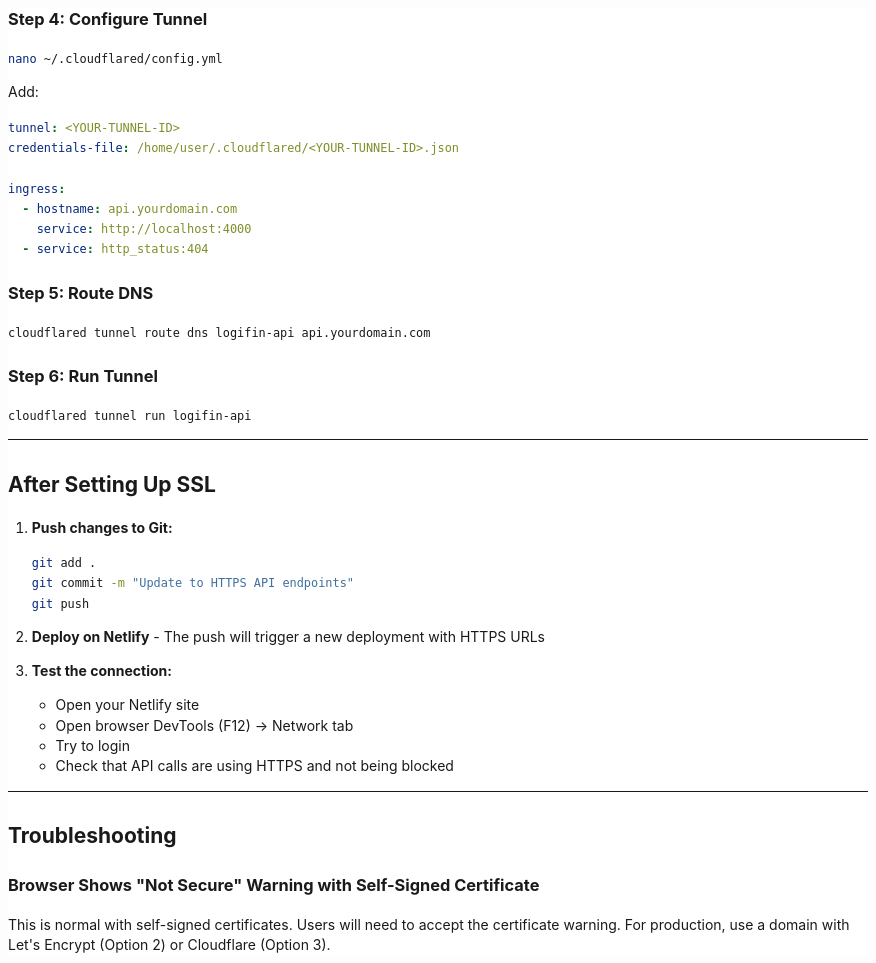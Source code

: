 ### Step 4: Configure Tunnel
```bash
nano ~/.cloudflared/config.yml
```

Add:
```yaml
tunnel: <YOUR-TUNNEL-ID>
credentials-file: /home/user/.cloudflared/<YOUR-TUNNEL-ID>.json

ingress:
  - hostname: api.yourdomain.com
    service: http://localhost:4000
  - service: http_status:404
```

### Step 5: Route DNS
```bash
cloudflared tunnel route dns logifin-api api.yourdomain.com
```

### Step 6: Run Tunnel
```bash
cloudflared tunnel run logifin-api
```

---

## After Setting Up SSL

1. **Push changes to Git:**
   ```bash
   git add .
   git commit -m "Update to HTTPS API endpoints"
   git push
   ```

2. **Deploy on Netlify** - The push will trigger a new deployment with HTTPS URLs

3. **Test the connection:**
   - Open your Netlify site
   - Open browser DevTools (F12) → Network tab
   - Try to login
   - Check that API calls are using HTTPS and not being blocked

---

## Troubleshooting

### Browser Shows "Not Secure" Warning with Self-Signed Certificate
This is normal with self-signed certificates. Users will need to accept the certificate warning. For production, use a domain with Let's Encrypt (Option 2) or Cloudflare (Option 3).
